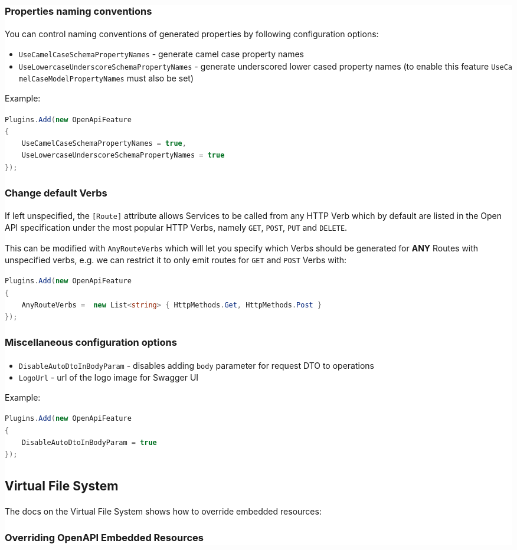 ### Properties naming conventions

You can control naming conventions of generated properties by following configuration options:

- `UseCamelCaseSchemaPropertyNames` - generate camel case property names
- `UseLowercaseUnderscoreSchemaPropertyNames` - generate underscored lower cased property names (to enable this feature `UseCamelCaseModelPropertyNames` must also be set) 

Example:

```csharp
Plugins.Add(new OpenApiFeature
{
    UseCamelCaseSchemaPropertyNames = true,
    UseLowercaseUnderscoreSchemaPropertyNames = true
});
```

### Change default Verbs

If left unspecified, the `[Route]` attribute allows Services to be called from any HTTP Verb which by default 
are listed in the Open API specification under the most popular HTTP Verbs, namely `GET`, `POST`, `PUT` and `DELETE`.

This can be modified with `AnyRouteVerbs` which will let you specify which Verbs should be generated 
for **ANY** Routes with unspecified verbs, e.g. we can restrict it to only emit routes for `GET` and `POST` Verbs with:

```csharp
Plugins.Add(new OpenApiFeature
{
    AnyRouteVerbs =  new List<string> { HttpMethods.Get, HttpMethods.Post }
});
```

### Miscellaneous configuration options

- `DisableAutoDtoInBodyParam` - disables adding `body` parameter for request DTO to operations
- `LogoUrl` - url of the logo image for Swagger UI

Example:

```csharp
Plugins.Add(new OpenApiFeature
{
    DisableAutoDtoInBodyParam = true
});
```

## Virtual File System

The docs on the Virtual File System shows how to override embedded resources:

### Overriding OpenAPI Embedded Resources
